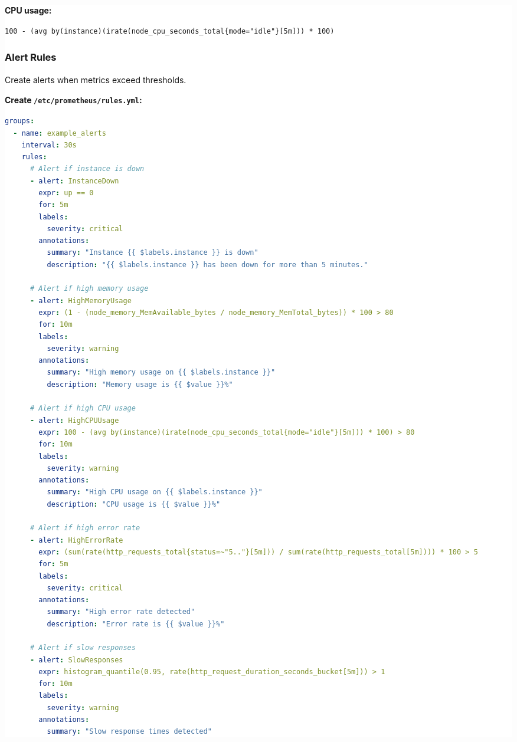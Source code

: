 **CPU usage:**
```
100 - (avg by(instance)(irate(node_cpu_seconds_total{mode="idle"}[5m])) * 100)
```

### Alert Rules

Create alerts when metrics exceed thresholds.

**Create `/etc/prometheus/rules.yml`:**

```yaml
groups:
  - name: example_alerts
    interval: 30s
    rules:
      # Alert if instance is down
      - alert: InstanceDown
        expr: up == 0
        for: 5m
        labels:
          severity: critical
        annotations:
          summary: "Instance {{ $labels.instance }} is down"
          description: "{{ $labels.instance }} has been down for more than 5 minutes."
      
      # Alert if high memory usage
      - alert: HighMemoryUsage
        expr: (1 - (node_memory_MemAvailable_bytes / node_memory_MemTotal_bytes)) * 100 > 80
        for: 10m
        labels:
          severity: warning
        annotations:
          summary: "High memory usage on {{ $labels.instance }}"
          description: "Memory usage is {{ $value }}%"
      
      # Alert if high CPU usage
      - alert: HighCPUUsage
        expr: 100 - (avg by(instance)(irate(node_cpu_seconds_total{mode="idle"}[5m])) * 100) > 80
        for: 10m
        labels:
          severity: warning
        annotations:
          summary: "High CPU usage on {{ $labels.instance }}"
          description: "CPU usage is {{ $value }}%"
      
      # Alert if high error rate
      - alert: HighErrorRate
        expr: (sum(rate(http_requests_total{status=~"5.."}[5m])) / sum(rate(http_requests_total[5m]))) * 100 > 5
        for: 5m
        labels:
          severity: critical
        annotations:
          summary: "High error rate detected"
          description: "Error rate is {{ $value }}%"
      
      # Alert if slow responses
      - alert: SlowResponses
        expr: histogram_quantile(0.95, rate(http_request_duration_seconds_bucket[5m])) > 1
        for: 10m
        labels:
          severity: warning
        annotations:
          summary: "Slow response times detected"
```